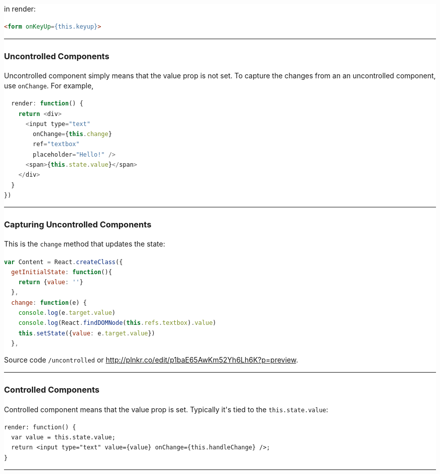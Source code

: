 in render:

```html
<form onKeyUp={this.keyup}>
```

---

### Uncontrolled Components

Uncontrolled component simply means that the value prop is not set. To capture the changes from an an uncontrolled component, use `onChange`. For example,

```js
  render: function() {
    return <div>
      <input type="text"
        onChange={this.change}
        ref="textbox"
        placeholder="Hello!" />
      <span>{this.state.value}</span>
    </div>
  }
})
```

---

### Capturing Uncontrolled Components

This is the `change` method that updates the state:

```js
var Content = React.createClass({
  getInitialState: function(){
    return {value: ''}
  },
  change: function(e) {
    console.log(e.target.value)
    console.log(React.findDOMNode(this.refs.textbox).value)
    this.setState({value: e.target.value})
  },
```

Source code `/uncontrolled` or <http://plnkr.co/edit/p1baE65AwKm52Yh6Lh6K?p=preview>.

---

### Controlled Components

Controlled component means that the value prop is set. Typically it's tied to the `this.state.value`:

```
render: function() {
  var value = this.state.value;
  return <input type="text" value={value} onChange={this.handleChange} />;
}
```

---